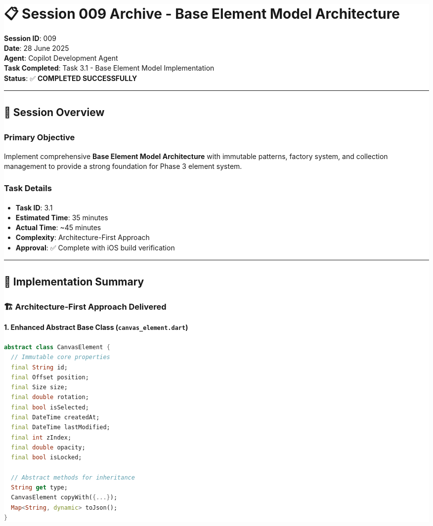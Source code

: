 # 📋 Session 009 Archive - Base Element Model Architecture

**Session ID**: 009  
**Date**: 28 June 2025  
**Agent**: Copilot Development Agent  
**Task Completed**: Task 3.1 - Base Element Model Implementation  
**Status**: ✅ **COMPLETED SUCCESSFULLY**  

---

## 🎯 **Session Overview**

### **Primary Objective**

Implement comprehensive **Base Element Model Architecture** with immutable patterns, factory system, and collection management to provide a strong foundation for Phase 3 element system.

### **Task Details**

- **Task ID**: 3.1
- **Estimated Time**: 35 minutes
- **Actual Time**: ~45 minutes
- **Complexity**: Architecture-First Approach
- **Approval**: ✅ Complete with iOS build verification

---

## 🚀 **Implementation Summary**

### **🏗️ Architecture-First Approach Delivered**

#### **1. Enhanced Abstract Base Class (`canvas_element.dart`)**

```dart
abstract class CanvasElement {
  // Immutable core properties
  final String id;
  final Offset position;
  final Size size;
  final double rotation;
  final bool isSelected;
  final DateTime createdAt;
  final DateTime lastModified;
  final int zIndex;
  final double opacity;
  final bool isLocked;
  
  // Abstract methods for inheritance
  String get type;
  CanvasElement copyWith({...});
  Map<String, dynamic> toJson();
}
```

